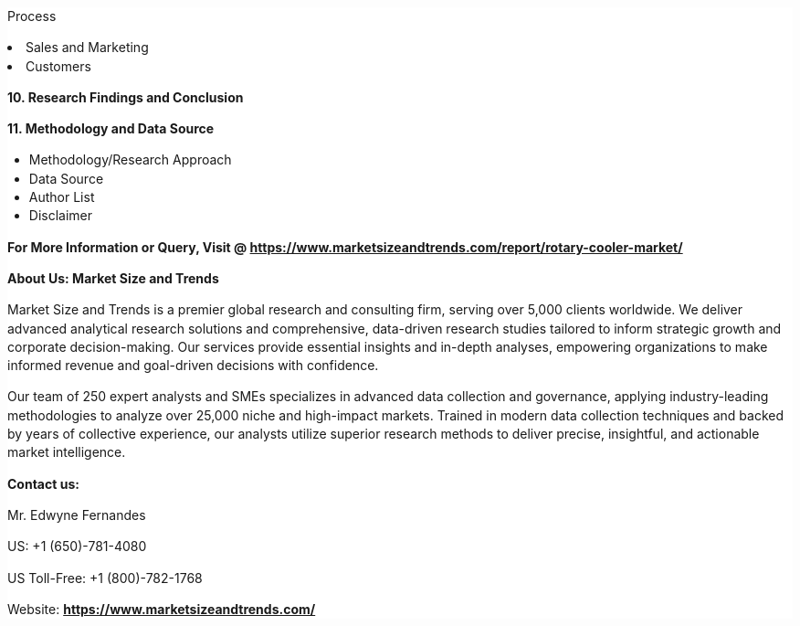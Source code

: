 Process</li><li>Sales and Marketing</li><li>Customers</li></ul><p><strong>10. Research Findings and Conclusion</strong></p><p><strong>11. Methodology and Data Source</strong></p><ul><li>Methodology/Research Approach</li><li>Data Source</li><li>Author List</li><li>Disclaimer</li></ul></p><p><strong>For More Information or Query, Visit @ <a href="https://www.marketsizeandtrends.com/report/rotary-cooler-market/">https://www.marketsizeandtrends.com/report/rotary-cooler-market/</a></strong></p><p><strong>About Us: Market Size and Trends</strong></p><p>Market Size and Trends is a premier global research and consulting firm, serving over 5,000 clients worldwide. We deliver advanced analytical research solutions and comprehensive, data-driven research studies tailored to inform strategic growth and corporate decision-making. Our services provide essential insights and in-depth analyses, empowering organizations to make informed revenue and goal-driven decisions with confidence.</p><p>Our team of 250 expert analysts and SMEs specializes in advanced data collection and governance, applying industry-leading methodologies to analyze over 25,000 niche and high-impact markets. Trained in modern data collection techniques and backed by years of collective experience, our analysts utilize superior research methods to deliver precise, insightful, and actionable market intelligence.</p><p><strong>Contact us:</strong></p><p>Mr. Edwyne Fernandes</p><p>US: +1 (650)-781-4080</p><p>US Toll-Free: +1 (800)-782-1768</p><p>Website: <strong><a href="https://www.marketsizeandtrends.com/">https://www.marketsizeandtrends.com/</a></strong></p>
